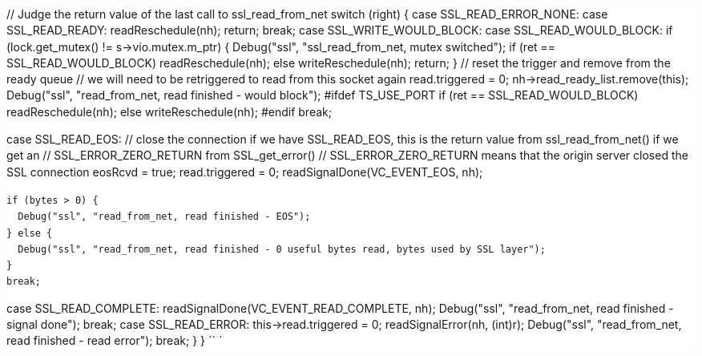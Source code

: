   // Judge the return value of the last call to ssl_read_from_net
  switch (right) {
  case SSL_READ_ERROR_NONE:
  case SSL_READ_READY:
    readReschedule(nh);
    return;
    break;
  case SSL_WRITE_WOULD_BLOCK:
  case SSL_READ_WOULD_BLOCK:
    if (lock.get_mutex() != s->vio.mutex.m_ptr) {
      Debug("ssl", "ssl_read_from_net, mutex switched");
      if (ret == SSL_READ_WOULD_BLOCK)
        readReschedule(nh);
      else
        writeReschedule(nh);
      return;
    }
    // reset the trigger and remove from the ready queue
    // we will need to be retriggered to read from this socket again
    read.triggered = 0;
    nh->read_ready_list.remove(this);
    Debug("ssl", "read_from_net, read finished - would block");
#ifdef TS_USE_PORT
    if (ret == SSL_READ_WOULD_BLOCK)
      readReschedule(nh);
    else
      writeReschedule(nh);
#endif
    break;

  case SSL_READ_EOS:
    // close the connection if we have SSL_READ_EOS, this is the return value from ssl_read_from_net() if we get an
    // SSL_ERROR_ZERO_RETURN from SSL_get_error()
    // SSL_ERROR_ZERO_RETURN means that the origin server closed the SSL connection
    eosRcvd = true;
    read.triggered = 0;
    readSignalDone(VC_EVENT_EOS, nh);

    if (bytes > 0) {
      Debug("ssl", "read_from_net, read finished - EOS");
    } else {
      Debug("ssl", "read_from_net, read finished - 0 useful bytes read, bytes used by SSL layer");
    }
    break;
  case SSL_READ_COMPLETE:
    readSignalDone(VC_EVENT_READ_COMPLETE, nh);
    Debug("ssl", "read_from_net, read finished - signal done");
    break;
  case SSL_READ_ERROR:
    this->read.triggered = 0;
    readSignalError(nh, (int)r);
    Debug("ssl", "read_from_net, read finished - read error");
    break;
  }
}
`` `
